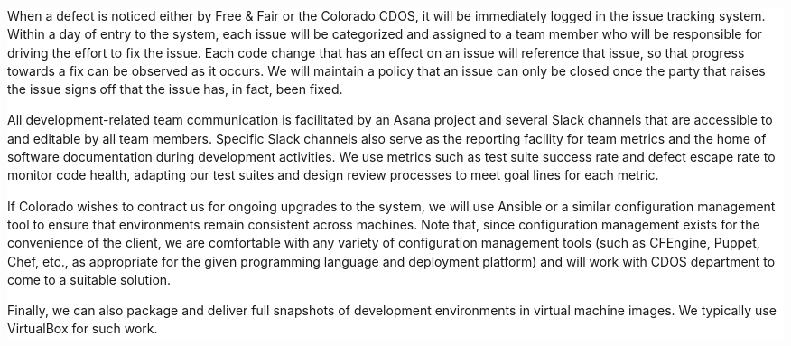 When a defect is noticed either by Free & Fair or the Colorado CDOS,
it will be immediately logged in the issue tracking system. Within a
day of entry to the system, each issue will be categorized and
assigned to a team member who will be responsible for driving the
effort to fix the issue. Each code change that has an effect on an
issue will reference that issue, so that progress towards a fix can be
observed as it occurs. We will maintain a policy that an issue can
only be closed once the party that raises the issue signs off that the
issue has, in fact, been fixed.

All development-related team communication is facilitated by an Asana
project and several Slack channels that are accessible to and editable
by all team members. Specific Slack channels also serve as the
reporting facility for team metrics and the home of software
documentation during development activities. We use metrics such as
test suite success rate and defect escape rate to monitor code health,
adapting our test suites and design review processes to meet goal
lines for each metric.

If Colorado wishes to contract us for ongoing upgrades to the system,
we will use Ansible or a similar configuration management tool to
ensure that environments remain consistent across machines. Note that,
since configuration management exists for the convenience of the
client, we are comfortable with any variety of configuration
management tools (such as CFEngine, Puppet, Chef, etc., as appropriate
for the given programming language and deployment platform) and will
work with CDOS department to come to a suitable solution.

Finally, we can also package and deliver full snapshots of development
environments in virtual machine images. We typically use VirtualBox
for such work.

